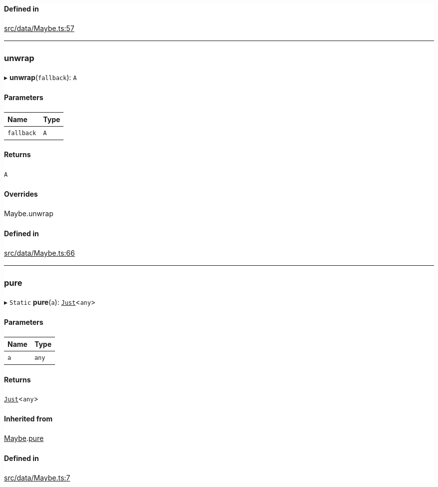 #### Defined in

[src/data/Maybe.ts:57](https://github.com/jonlaing/shonad/blob/ab8e58b/src/data/Maybe.ts#L57)

___

### unwrap

▸ **unwrap**(`fallback`): `A`

#### Parameters

| Name | Type |
| :------ | :------ |
| `fallback` | `A` |

#### Returns

`A`

#### Overrides

Maybe.unwrap

#### Defined in

[src/data/Maybe.ts:66](https://github.com/jonlaing/shonad/blob/ab8e58b/src/data/Maybe.ts#L66)

___

### pure

▸ `Static` **pure**(`a`): [`Just`](data.maybe.Just.md)<`any`\>

#### Parameters

| Name | Type |
| :------ | :------ |
| `a` | `any` |

#### Returns

[`Just`](data.maybe.Just.md)<`any`\>

#### Inherited from

[Maybe](data.maybe.Maybe.md).[pure](data.maybe.Maybe.md#pure)

#### Defined in

[src/data/Maybe.ts:7](https://github.com/jonlaing/shonad/blob/ab8e58b/src/data/Maybe.ts#L7)
